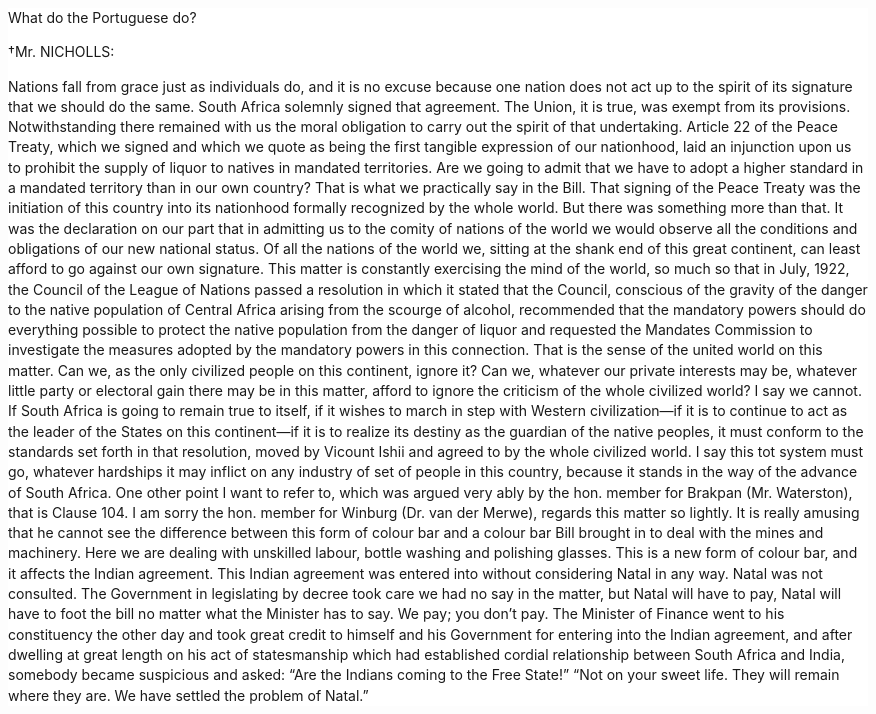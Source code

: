 <p>What do the Portuguese do?</p>

</speech>

<speech by="#nicholls">

<from>&#x2020;Mr. <person refersTo="hansard_za">NICHOLLS</person>:</from>

<p>Nations fall from grace just as individuals do, and it is no excuse because one nation does not act up to the spirit of its signature that we should do the same. South Africa solemnly signed that agreement. The Union, it is true, was exempt from its provisions. Notwithstanding there remained with us the moral obligation to carry out the spirit of that undertaking. Article 22 of the Peace Treaty, which we signed and which we quote as being the first tangible expression of our nationhood, laid an injunction upon us to prohibit the supply of liquor to natives in mandated territories. Are we going to admit that we have to adopt a higher standard in a mandated territory than in our own country? That is what we practically say in the Bill. That signing of the Peace Treaty was the initiation of this country into its nationhood formally recognized by the whole world. But there was something more than that. It was the declaration on our part that in admitting us to the comity of nations of the world we would observe all the conditions and obligations of our new national status. Of all the nations of the world we, sitting at the shank end of this great continent, can least afford to go against our own signature. This matter is constantly exercising the mind of the world, so much so that in July, 1922, the Council of the League of Nations passed a resolution in which it stated that the Council, conscious of the gravity of the danger to the native population of Central Africa arising from the scourge of alcohol, recommended that the mandatory powers should do everything possible to protect the native population from the danger of liquor and requested the Mandates Commission to investigate the measures adopted by the mandatory powers in this connection. That is the sense of the united world on this matter. Can we, as the only civilized people on this continent, ignore it? Can we, whatever our private interests may be, whatever little party or electoral gain there may be in this matter, afford to ignore the criticism of the whole civilized world? I say we cannot. If South Africa is going to remain true to itself, if it wishes to march in step with Western civilization&#x2014;if it is to continue to act as the leader of the States on this continent&#x2014;if it is to realize its destiny as the guardian of the native peoples, it must conform to the standards set forth in that resolution, moved by Vicount Ishii and agreed to by the whole civilized <span class="col_575-576" refersTo="page_0354"/>world. I say this tot system must go, whatever hardships it may inflict on any industry of set of people in this country, because it stands in the way of the advance of South Africa. One other point I want to refer to, which was argued very ably by the hon. member for Brakpan (Mr. Waterston), that is Clause 104. I am sorry the hon. member for Winburg (Dr. van der Merwe), regards this matter so lightly. It is really amusing that he cannot see the difference between this form of colour bar and a colour bar Bill brought in to deal with the mines and machinery. Here we are dealing with unskilled labour, bottle washing and polishing glasses. This is a new form of colour bar, and it affects the Indian agreement. This Indian agreement was entered into without considering Natal in any way. Natal was not consulted. The Government in legislating by decree took care we had no say in the matter, but Natal will have to pay, Natal will have to foot the bill no matter what the Minister has to say. We pay; you don&#x2019;t pay. The Minister of Finance went to his constituency the other day and took great credit to himself and his Government for entering into the Indian agreement, and after dwelling at great length on his act of statesmanship which had established cordial relationship between South Africa and India, somebody became suspicious and asked: &#x201C;Are the Indians coming to the Free State!&#x201D; &#x201C;Not on your sweet life. They will remain where they are. We have settled the problem of Natal.&#x201D;</p>

</speech>

<speech by="#minister_of_finance">
